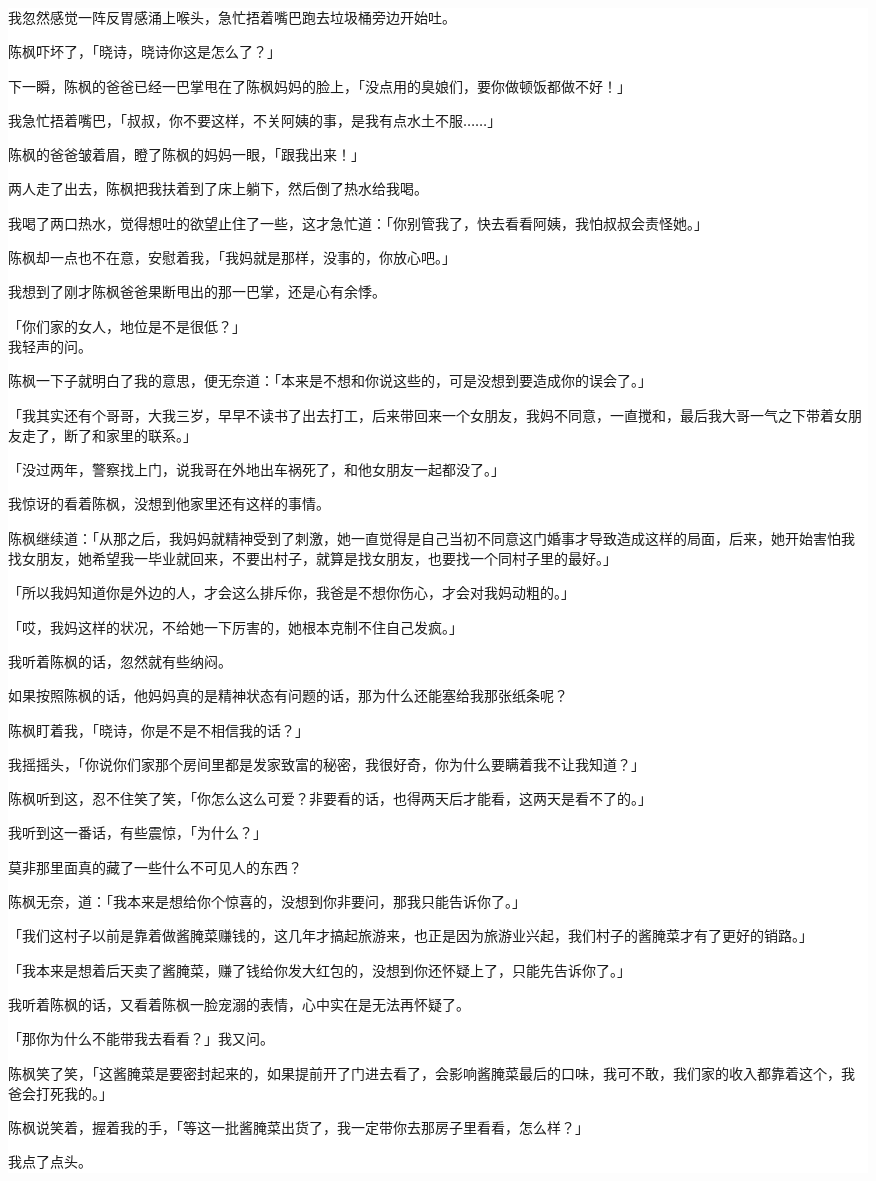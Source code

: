 我忽然感觉一阵反胃感涌上喉头，急忙捂着嘴巴跑去垃圾桶旁边开始吐。

陈枫吓坏了，「晓诗，晓诗你这是怎么了？」

下一瞬，陈枫的爸爸已经一巴掌甩在了陈枫妈妈的脸上，「没点用的臭娘们，要你做顿饭都做不好！」

我急忙捂着嘴巴，「叔叔，你不要这样，不关阿姨的事，是我有点水土不服……」

陈枫的爸爸皱着眉，瞪了陈枫的妈妈一眼，「跟我出来！」

两人走了出去，陈枫把我扶着到了床上躺下，然后倒了热水给我喝。

我喝了两口热水，觉得想吐的欲望止住了一些，这才急忙道：「你别管我了，快去看看阿姨，我怕叔叔会责怪她。」

陈枫却一点也不在意，安慰着我，「我妈就是那样，没事的，你放心吧。」

我想到了刚才陈枫爸爸果断甩出的那一巴掌，还是心有余悸。

「你们家的女人，地位是不是很低？」  
我轻声的问。

陈枫一下子就明白了我的意思，便无奈道：「本来是不想和你说这些的，可是没想到要造成你的误会了。」

「我其实还有个哥哥，大我三岁，早早不读书了出去打工，后来带回来一个女朋友，我妈不同意，一直搅和，最后我大哥一气之下带着女朋友走了，断了和家里的联系。」

「没过两年，警察找上门，说我哥在外地出车祸死了，和他女朋友一起都没了。」

我惊讶的看着陈枫，没想到他家里还有这样的事情。

陈枫继续道：「从那之后，我妈妈就精神受到了刺激，她一直觉得是自己当初不同意这门婚事才导致造成这样的局面，后来，她开始害怕我找女朋友，她希望我一毕业就回来，不要出村子，就算是找女朋友，也要找一个同村子里的最好。」

「所以我妈知道你是外边的人，才会这么排斥你，我爸是不想你伤心，才会对我妈动粗的。」

「哎，我妈这样的状况，不给她一下厉害的，她根本克制不住自己发疯。」

我听着陈枫的话，忽然就有些纳闷。

如果按照陈枫的话，他妈妈真的是精神状态有问题的话，那为什么还能塞给我那张纸条呢？

陈枫盯着我，「晓诗，你是不是不相信我的话？」

我摇摇头，「你说你们家那个房间里都是发家致富的秘密，我很好奇，你为什么要瞒着我不让我知道？」

陈枫听到这，忍不住笑了笑，「你怎么这么可爱？非要看的话，也得两天后才能看，这两天是看不了的。」

我听到这一番话，有些震惊，「为什么？」

莫非那里面真的藏了一些什么不可见人的东西？

陈枫无奈，道：「我本来是想给你个惊喜的，没想到你非要问，那我只能告诉你了。」

「我们这村子以前是靠着做酱腌菜赚钱的，这几年才搞起旅游来，也正是因为旅游业兴起，我们村子的酱腌菜才有了更好的销路。」

「我本来是想着后天卖了酱腌菜，赚了钱给你发大红包的，没想到你还怀疑上了，只能先告诉你了。」

我听着陈枫的话，又看着陈枫一脸宠溺的表情，心中实在是无法再怀疑了。

「那你为什么不能带我去看看？」我又问。

陈枫笑了笑，「这酱腌菜是要密封起来的，如果提前开了门进去看了，会影响酱腌菜最后的口味，我可不敢，我们家的收入都靠着这个，我爸会打死我的。」

陈枫说笑着，握着我的手，「等这一批酱腌菜出货了，我一定带你去那房子里看看，怎么样？」

我点了点头。
